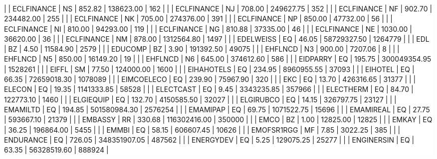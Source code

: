 |  | ECLFINANCE | NS | 852.82 | 138623.00 | 162 |
|  | ECLFINANCE | NJ | 708.00 | 249627.75 | 352 |
|  | ECLFINANCE | NF | 902.70 | 234482.00 | 255 |
|  | ECLFINANCE | NK | 705.00 | 274376.00 | 391 |
|  | ECLFINANCE | NP | 850.00 | 47732.00 | 56 |
|  | ECLFINANCE | NI | 810.00 | 94293.00 | 119 |
|  | ECLFINANCE | NG | 810.88 | 37335.00 | 46 |
|  | ECLFINANCE | NE | 1030.00 | 36620.00 | 36 |
|  | ECLFINANCE | NM | 878.00 | 1312564.80 | 1497 |
|  | EDELWEISS | EQ | 46.05 | 58729327.50 | 1264779 |
|  | EDL | BZ | 4.50 | 11584.90 | 2579 |
|  | EDUCOMP | BZ | 3.90 | 191392.50 | 49075 |
|  | EHFLNCD | N3 | 900.00 | 7207.06 | 8 |
|  | EHFLNCD | N5 | 850.00 | 16149.20 | 19 |
|  | EHFLNCD | N6 | 645.00 | 374612.60 | 586 |
|  | EIDPARRY | EQ | 195.75 | 300049354.95 | 1528261 |
|  | EIFFL | SM | 77.50 | 124000.00 | 1600 |
|  | EIHAHOTELS | EQ | 234.95 | 8960955.55 | 37093 |
|  | EIHOTEL | EQ | 66.35 | 72659018.30 | 1078089 |
|  | EIMCOELECO | EQ | 239.90 | 75967.90 | 320 |
|  | EKC | EQ | 13.70 | 426316.65 | 31377 |
|  | ELECON | EQ | 19.35 | 1141333.85 | 58528 |
|  | ELECTCAST | EQ | 9.45 | 3343235.85 | 357966 |
|  | ELECTHERM | EQ | 84.70 | 122773.10 | 1460 |
|  | ELGIEQUIP | EQ | 132.70 | 4150585.50 | 32027 |
|  | ELGIRUBCO | EQ | 14.15 | 326797.75 | 23127 |
|  | EMAMILTD | EQ | 194.85 | 501580984.30 | 2576254 |
|  | EMAMIPAP | EQ | 69.75 | 1071522.75 | 15696 |
|  | EMAMIREAL | EQ | 27.75 | 593667.10 | 21379 |
|  | EMBASSY | RR | 330.68 | 116302416.00 | 350000 |
|  | EMCO | BZ | 1.00 | 12825.00 | 12825 |
|  | EMKAY | EQ | 36.25 | 196864.00 | 5455 |
|  | EMMBI | EQ | 58.15 | 606607.45 | 10626 |
|  | EMOFSR1RGG | MF | 7.85 | 3022.25 | 385 |
|  | ENDURANCE | EQ | 726.05 | 348351907.05 | 487562 |
|  | ENERGYDEV | EQ | 5.25 | 129075.25 | 25277 |
|  | ENGINERSIN | EQ | 63.35 | 56328519.60 | 888924 |